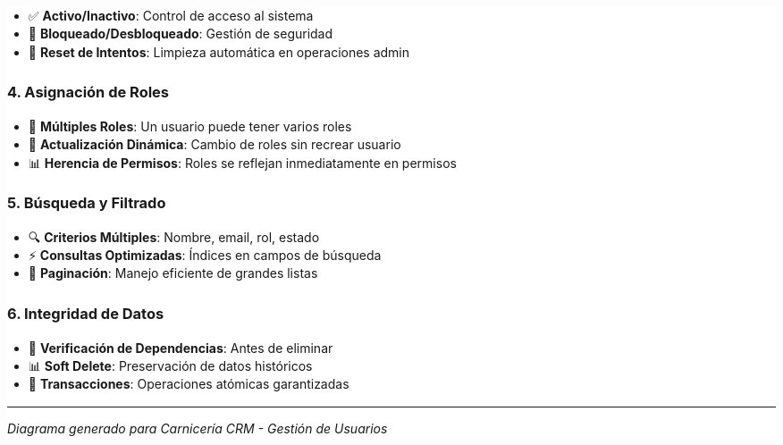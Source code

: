 - ✅ **Activo/Inactivo**: Control de acceso al sistema
- 🚫 **Bloqueado/Desbloqueado**: Gestión de seguridad
- 🔄 **Reset de Intentos**: Limpieza automática en operaciones admin

### 4. **Asignación de Roles**

- 👤 **Múltiples Roles**: Un usuario puede tener varios roles
- 🔄 **Actualización Dinámica**: Cambio de roles sin recrear usuario
- 📊 **Herencia de Permisos**: Roles se reflejan inmediatamente en permisos

### 5. **Búsqueda y Filtrado**

- 🔍 **Criterios Múltiples**: Nombre, email, rol, estado
- ⚡ **Consultas Optimizadas**: Índices en campos de búsqueda
- 📄 **Paginación**: Manejo eficiente de grandes listas

### 6. **Integridad de Datos**

- 🔗 **Verificación de Dependencias**: Antes de eliminar
- 📊 **Soft Delete**: Preservación de datos históricos
- 🔄 **Transacciones**: Operaciones atómicas garantizadas

---

_Diagrama generado para Carnicería CRM - Gestión de Usuarios_
